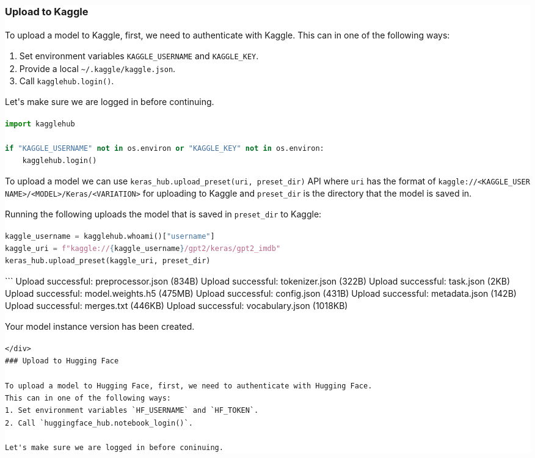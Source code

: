 ### Upload to Kaggle

To upload a model to Kaggle, first, we need to authenticate with Kaggle.
This can in one of the following ways:
1. Set environment variables `KAGGLE_USERNAME` and `KAGGLE_KEY`.
2. Provide a local `~/.kaggle/kaggle.json`.
3. Call `kagglehub.login()`.

Let's make sure we are logged in before continuing.


```python
import kagglehub

if "KAGGLE_USERNAME" not in os.environ or "KAGGLE_KEY" not in os.environ:
    kagglehub.login()

```

To upload a model we can use `keras_hub.upload_preset(uri, preset_dir)` API where `uri` has the format of
`kaggle://<KAGGLE_USERNAME>/<MODEL>/Keras/<VARIATION>` for uploading to Kaggle and `preset_dir` is the directory that the model is saved in.

Running the following uploads the model that is saved in `preset_dir` to Kaggle:


```python
kaggle_username = kagglehub.whoami()["username"]
kaggle_uri = f"kaggle://{kaggle_username}/gpt2/keras/gpt2_imdb"
keras_hub.upload_preset(kaggle_uri, preset_dir)
```

<div class="k-default-codeblock">
```
Upload successful: preprocessor.json (834B)
Upload successful: tokenizer.json (322B)
Upload successful: task.json (2KB)
Upload successful: model.weights.h5 (475MB)
Upload successful: config.json (431B)
Upload successful: metadata.json (142B)
Upload successful: merges.txt (446KB)
Upload successful: vocabulary.json (1018KB)

Your model instance version has been created.

```
</div>
### Upload to Hugging Face

To upload a model to Hugging Face, first, we need to authenticate with Hugging Face.
This can in one of the following ways:
1. Set environment variables `HF_USERNAME` and `HF_TOKEN`.
2. Call `huggingface_hub.notebook_login()`.

Let's make sure we are logged in before coninuing.
